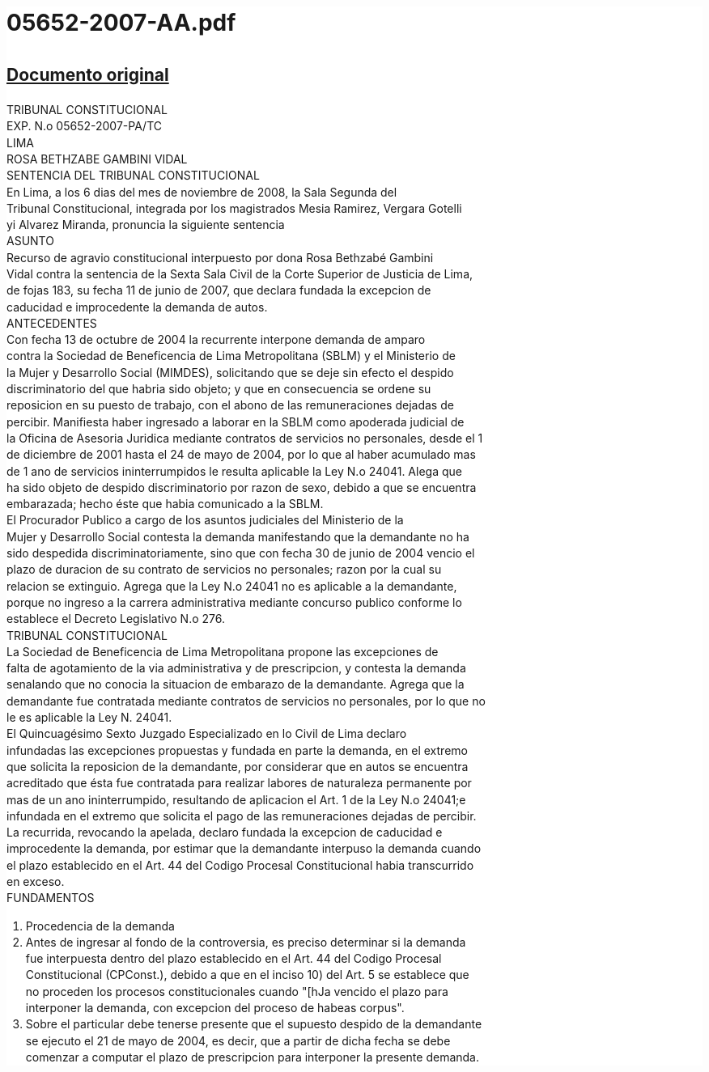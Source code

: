 
05652-2007-AA.pdf
=================
  
[Documento original](https://tc.gob.pe/jurisprudencia/2008/05652-2007-AA.pdf)  
---  
TRIBUNAL CONSTITUCIONAL  
EXP. N.o 05652-2007-PA/TC  
LIMA  
ROSA BETHZABE GAMBINI VIDAL  
SENTENCIA DEL TRIBUNAL CONSTITUCIONAL  
En Lima, a los 6 dias del mes de noviembre de 2008, la Sala Segunda del  
Tribunal Constitucional, integrada por los magistrados Mesia Ramirez, Vergara Gotelli  
yi Alvarez Miranda, pronuncia la siguiente sentencia  
ASUNTO  
Recurso de agravio constitucional interpuesto por dona Rosa Bethzabé Gambini  
Vidal contra la sentencia de la Sexta Sala Civil de la Corte Superior de Justicia de Lima,  
de fojas 183, su fecha 11 de junio de 2007, que declara fundada la excepcion de  
caducidad e improcedente la demanda de autos.  
ANTECEDENTES  
Con fecha 13 de octubre de 2004 la recurrente interpone demanda de amparo  
contra la Sociedad de Beneficencia de Lima Metropolitana (SBLM) y el Ministerio de  
la Mujer y Desarrollo Social (MIMDES), solicitando que se deje sin efecto el despido  
discriminatorio del que habria sido objeto; y que en consecuencia se ordene su  
reposicion en su puesto de trabajo, con el abono de las remuneraciones dejadas de  
percibir. Manifiesta haber ingresado a laborar en la SBLM como apoderada judicial de  
la Oficina de Asesoria Juridica mediante contratos de servicios no personales, desde el 1  
de diciembre de 2001 hasta el 24 de mayo de 2004, por lo que al haber acumulado mas  
de 1 ano de servicios ininterrumpidos le resulta aplicable la Ley N.o 24041. Alega que  
ha sido objeto de despido discriminatorio por razon de sexo, debido a que se encuentra  
embarazada; hecho éste que habia comunicado a la SBLM.  
El Procurador Publico a cargo de los asuntos judiciales del Ministerio de la  
Mujer y Desarrollo Social contesta la demanda manifestando que la demandante no ha  
sido despedida discriminatoriamente, sino que con fecha 30 de junio de 2004 vencio el  
plazo de duracion de su contrato de servicios no personales; razon por la cual su  
relacion se extinguio. Agrega que la Ley N.o 24041 no es aplicable a la demandante,  
porque no ingreso a la carrera administrativa mediante concurso publico conforme lo  
establece el Decreto Legislativo N.o 276.  
TRIBUNAL CONSTITUCIONAL  
La Sociedad de Beneficencia de Lima Metropolitana propone las excepciones de  
falta de agotamiento de la via administrativa y de prescripcion, y contesta la demanda  
senalando que no conocia la situacion de embarazo de la demandante. Agrega que la  
demandante fue contratada mediante contratos de servicios no personales, por lo que no  
le es aplicable la Ley N. 24041.  
El Quincuagésimo Sexto Juzgado Especializado en lo Civil de Lima declaro  
infundadas las excepciones propuestas y fundada en parte la demanda, en el extremo  
que solicita la reposicion de la demandante, por considerar que en autos se encuentra  
acreditado que ésta fue contratada para realizar labores de naturaleza permanente por  
mas de un ano ininterrumpido, resultando de aplicacion el Art. 1 de la Ley N.o 24041;e  
infundada en el extremo que solicita el pago de las remuneraciones dejadas de percibir.  
La recurrida, revocando la apelada, declaro fundada la excepcion de caducidad e  
improcedente la demanda, por estimar que la demandante interpuso la demanda cuando  
el plazo establecido en el Art. 44 del Codigo Procesal Constitucional habia transcurrido  
en exceso.  
FUNDAMENTOS  
1. Procedencia de la demanda  
1. Antes de ingresar al fondo de la controversia, es preciso determinar si la demanda  
fue interpuesta dentro del plazo establecido en el Art. 44 del Codigo Procesal  
Constitucional (CPConst.), debido a que en el inciso 10) del Art. 5 se establece que  
no proceden los procesos constitucionales cuando "[hJa vencido el plazo para  
interponer la demanda, con excepcion del proceso de habeas corpus".  
2. Sobre el particular debe tenerse presente que el supuesto despido de la demandante  
se ejecuto el 21 de mayo de 2004, es decir, que a partir de dicha fecha se debe  
comenzar a computar el plazo de prescripcion para interponer la presente demanda.  